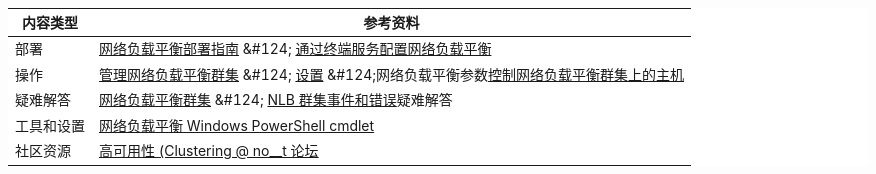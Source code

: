 |内容类型|参考资料|  
|----------------|--------------|  
|部署|[网络负载平衡部署指南](https://technet.microsoft.com/library/cc754833(WS.10).aspx) &#124; [通过终端服务配置网络负载平衡](https://technet.microsoft.com/library/cc771300(v=WS.10).aspx)|  
|操作|[管理网络负载平衡群集](https://technet.microsoft.com/library/cc753954(WS.10).aspx) &#124; [设置](https://technet.microsoft.com/library/cc731619(WS.10).aspx) &#124;网络负载平衡参数[控制网络负载平衡群集上的主机](https://technet.microsoft.com/library/cc770870(WS.10).aspx)|  
|疑难解答|[网络负载平衡群集](https://technet.microsoft.com/library/cc732592(WS.10).aspx) &#124; [NLB 群集事件和错误](https://technet.microsoft.com/library/cc731678(WS.10).aspx)疑难解答|
|工具和设置|[网络负载平衡 Windows PowerShell cmdlet](https://go.microsoft.com/fwlink/p/?LinkId=238123)|
|社区资源|[高可用性 \(Clustering @ no__t 论坛](https://go.microsoft.com/fwlink/p/?LinkId=230641)
